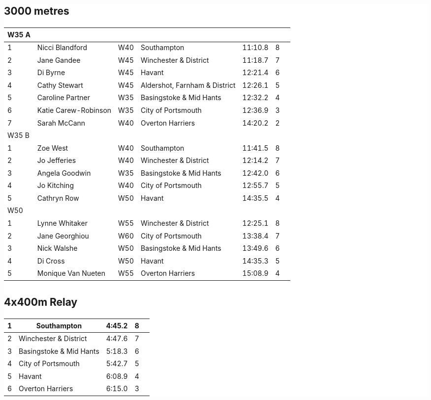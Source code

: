 3000 metres
-----------



| W35 A | | | | | | |
| --- | --- | --- | --- | --- | --- | --- |
| 1 | Nicci Blandford | W40 | Southampton | 11:10\.8 | 8 |  |
| 2 | Jane Gandee | W45 | Winchester \& District | 11:18\.7 | 7 |  |
| 3 | Di Byrne | W45 | Havant | 12:21\.4 | 6 |  |
| 4 | Cathy Stewart | W45 | Aldershot, Farnham \& District | 12:26\.1 | 5 |  |
| 5 | Caroline Partner | W35 | Basingstoke \& Mid Hants | 12:32\.2 | 4 |  |
| 6 | Katie Carew\-Robinson | W35 | City of Portsmouth | 12:36\.9 | 3 |  |
| 7 | Sarah McCann | W40 | Overton Harriers | 14:20\.2 | 2 |  |
| W35 B | | | | | | |
| 1 | Zoe West | W40 | Southampton | 11:41\.5 | 8 |  |
| 2 | Jo Jefferies | W40 | Winchester \& District | 12:14\.2 | 7 |  |
| 3 | Angela Goodwin | W35 | Basingstoke \& Mid Hants | 12:42\.0 | 6 |  |
| 4 | Jo Kitching | W40 | City of Portsmouth | 12:55\.7 | 5 |  |
| 5 | Cathryn Row | W50 | Havant | 14:35\.5 | 4 |  |
| W50 | | | | | | |
| 1 | Lynne Whitaker | W55 | Winchester \& District | 12:25\.1 | 8 |  |
| 2 | Jane Georghiou | W60 | City of Portsmouth | 13:38\.4 | 7 |  |
| 3 | Nick Walshe | W50 | Basingstoke \& Mid Hants | 13:49\.6 | 6 |  |
| 4 | Di Cross | W50 | Havant | 14:35\.3 | 5 |  |
| 5 | Monique Van Nueten | W55 | Overton Harriers | 15:08\.9 | 4 |  |

4x400m Relay
------------



| 1 | Southampton | 4:45\.2 | 8 |  |
| --- | --- | --- | --- | --- |
| 2 | Winchester \& District | 4:47\.6 | 7 |  |
| 3 | Basingstoke \& Mid Hants | 5:18\.3 | 6 |  |
| 4 | City of Portsmouth | 5:42\.7 | 5 |  |
| 5 | Havant | 6:08\.9 | 4 |  |
| 6 | Overton Harriers | 6:15\.0 | 3 |  |
